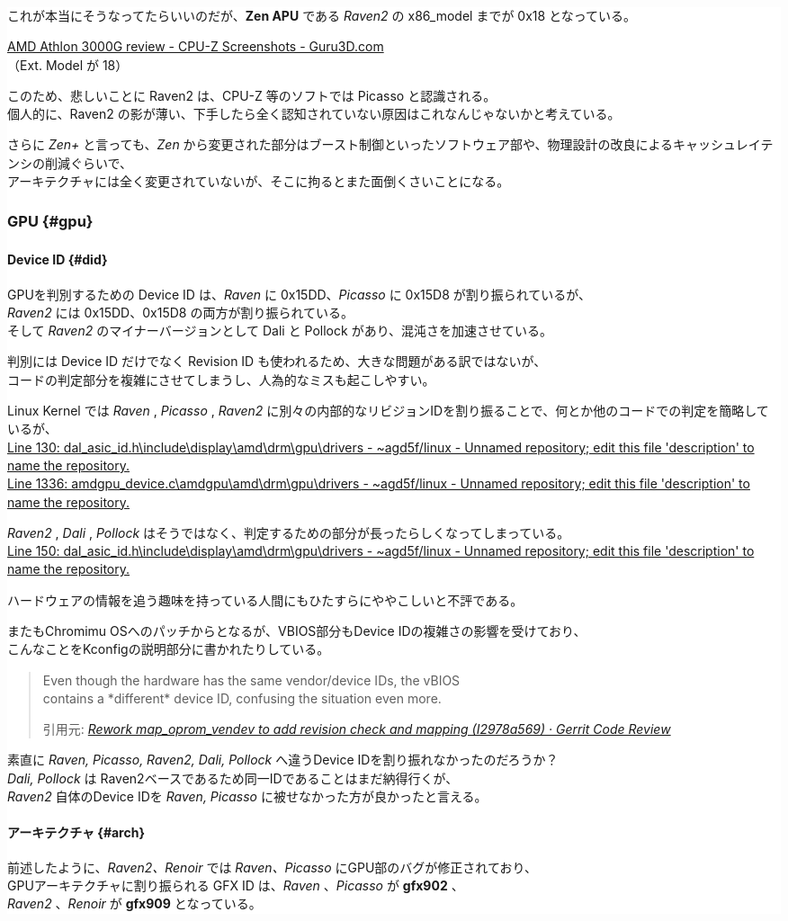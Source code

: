 これが本当にそうなってたらいいのだが、**Zen APU** である *Raven2* の x86_model までが 0x18 となっている。  

[AMD Athlon 3000G review - CPU-Z Screenshots - Guru3D.com](https://www.guru3d.com/articles_pages/amd_athlon_3000g_review,4.html)  
（Ext. Model が 18）  

このため、悲しいことに Raven2 は、CPU-Z 等のソフトでは Picasso と認識される。  
個人的に、Raven2 の影が薄い、下手したら全く認知されていない原因はこれなんじゃないかと考えている。  

さらに *Zen+* と言っても、*Zen* から変更された部分はブースト制御といったソフトウェア部や、物理設計の改良によるキャッシュレイテンシの削減ぐらいで、  
アーキテクチャには全く変更されていないが、そこに拘るとまた面倒くさいことになる。  

### GPU {#gpu}
#### Device ID {#did}
GPUを判別するための Device ID は、*Raven* に 0x15DD、*Picasso* に 0x15D8 が割り振られているが、  
*Raven2* には 0x15DD、0x15D8 の両方が割り振られている。  
そして *Raven2* のマイナーバージョンとして Dali と Pollock があり、混沌さを加速させている。  

判別には Device ID だけでなく Revision ID も使われるため、大きな問題がある訳ではないが、  
コードの判定部分を複雑にさせてしまうし、人為的なミスも起こしやすい。  

Linux Kernel では *Raven* , *Picasso* , *Raven2* に別々の内部的なリビジョンIDを割り振ることで、何とか他のコードでの判定を簡略しているが、  
[Line 130: dal_asic_id.h\include\display\amd\drm\gpu\drivers - ~agd5f/linux - Unnamed repository; edit this file 'description' to name the repository.](https://cgit.freedesktop.org/~agd5f/linux/tree/drivers/gpu/drm/amd/display/include/dal_asic_id.h?h=amd-staging-drm-next#n130)  
[Line 1336: amdgpu_device.c\amdgpu\amd\drm\gpu\drivers - ~agd5f/linux - Unnamed repository; edit this file 'description' to name the repository.](https://cgit.freedesktop.org/~agd5f/linux/tree/drivers/gpu/drm/amd/amdgpu/amdgpu_device.c?h=amd-staging-drm-next&id=b989531b1f192a77c739a2976953e241d78229a3#n1336)  

*Raven2* , *Dali* , *Pollock* はそうではなく、判定するための部分が長ったらしくなってしまっている。  
[Line 150: dal_asic_id.h\include\display\amd\drm\gpu\drivers - ~agd5f/linux - Unnamed repository; edit this file 'description' to name the repository.](https://cgit.freedesktop.org/~agd5f/linux/tree/drivers/gpu/drm/amd/display/include/dal_asic_id.h?h=amd-staging-drm-next#n150)  

ハードウェアの情報を追う趣味を持っている人間にもひたすらにややこしいと不評である。  

またもChromimu OSへのパッチからとなるが、VBIOS部分もDevice IDの複雑さの影響を受けており、  
こんなことをKconfigの説明部分に書かれたりしている。  

 > Even though the hardware has the same vendor/device IDs, the vBIOS  
 > contains a \*different\* device ID, confusing the situation even more.  
 >
 > 引用元: <cite>[Rework map_oprom_vendev to add revision check and mapping (I2978a569) · Gerrit Code Review](https://chromium-review.googlesource.com/c/chromiumos/third_party/coreboot/+/2040455)</cite>  

素直に *Raven, Picasso, Raven2, Dali, Pollock* へ違うDevice IDを割り振れなかったのだろうか？  
*Dali, Pollock* は Raven2ベースであるため同一IDであることはまだ納得行くが、  
*Raven2* 自体のDevice IDを *Raven, Picasso* に被せなかった方が良かったと言える。  

#### アーキテクチャ {#arch}
前述したように、*Raven2、Renoir* では *Raven、Picasso* にGPU部のバグが修正されており、  
GPUアーキテクチャに割り振られる GFX ID は、*Raven* 、*Picasso* が **gfx902** 、  
*Raven2* 、*Renoir* が **gfx909** となっている。  
